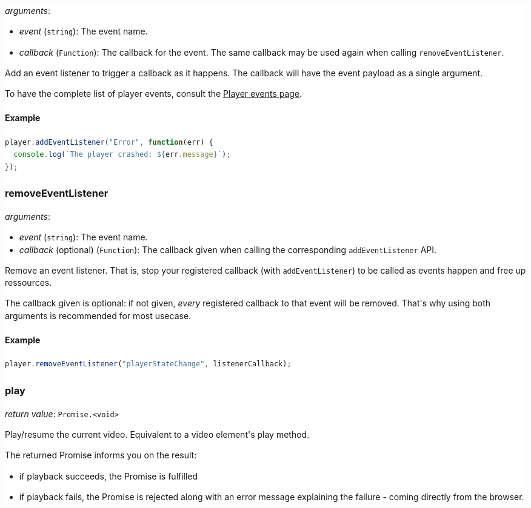 _arguments_:

  - _event_ (``string``): The event name.

  - _callback_ (``Function``): The callback for the event.
    The same callback may be used again when calling ``removeEventListener``.


Add an event listener to trigger a callback as it happens. The callback will
have the event payload as a single argument.

To have the complete list of player events, consult the [Player events
page](./player_events.md).

#### Example
```js
player.addEventListener("Error", function(err) {
  console.log(`The player crashed: ${err.message}`);
});
```


<a name="meth-removeEventListener"></a>
### removeEventListener ########################################################

_arguments_:
  - _event_ (``string``): The event name.
  - _callback_ (optional) (``Function``): The callback given when calling the
    corresponding ``addEventListener`` API.

Remove an event listener. That is, stop your registered callback (with
``addEventListener``) to be called as events happen and free up ressources.

The callback given is optional: if not given, _every_ registered callback to
that event will be removed. That's why using both arguments is recommended for
most usecase.

#### Example
```js
player.removeEventListener("playerStateChange", listenerCallback);
```


<a name="meth-play"></a>
### play #######################################################################

_return value_: ``Promise.<void>``

Play/resume the current video. Equivalent to a video element's play method.

The returned Promise informs you on the result:

  - if playback succeeds, the Promise is fulfilled

  - if playback fails, the Promise is rejected along with an error message
    explaining the failure - coming directly from the browser.
